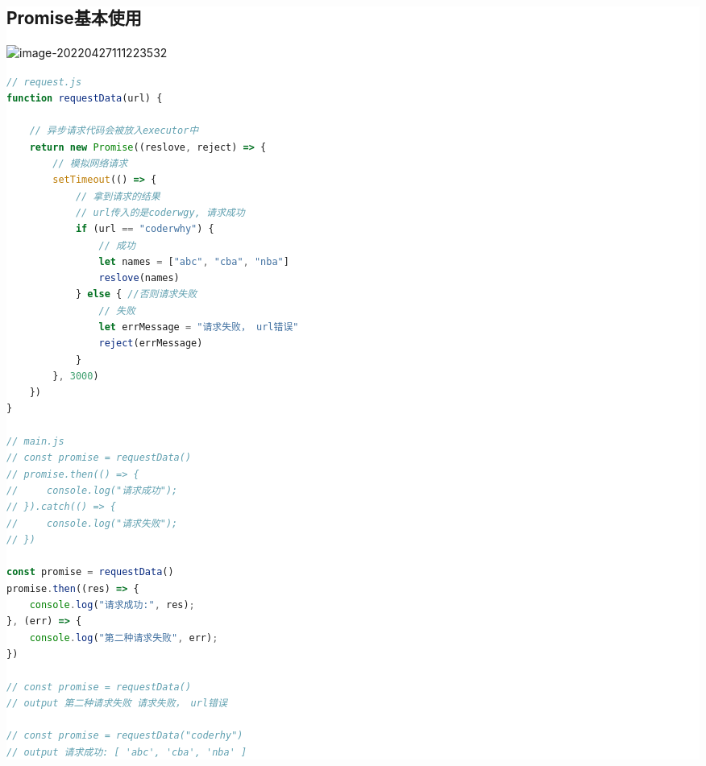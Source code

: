 

## Promise基本使用

![image-20220427111223532](C:/Users/zhouq/AppData/Roaming/Typora/typora-user-images/image-20220427111223532.png)



```js
// request.js
function requestData(url) {

    // 异步请求代码会被放入executor中
    return new Promise((reslove, reject) => {
        // 模拟网络请求
        setTimeout(() => {
            // 拿到请求的结果
            // url传入的是coderwgy, 请求成功
            if (url == "coderwhy") {
                // 成功
                let names = ["abc", "cba", "nba"]
                reslove(names)
            } else { //否则请求失败
                // 失败
                let errMessage = "请求失败， url错误"
                reject(errMessage)
            }
        }, 3000)
    })
}

// main.js
// const promise = requestData()
// promise.then(() => {
//     console.log("请求成功");
// }).catch(() => {
//     console.log("请求失败");
// })

const promise = requestData()
promise.then((res) => {
    console.log("请求成功:", res);
}, (err) => {
    console.log("第二种请求失败", err);
})

// const promise = requestData()
// output 第二种请求失败 请求失败， url错误

// const promise = requestData("coderhy")
// output 请求成功: [ 'abc', 'cba', 'nba' ]


```
